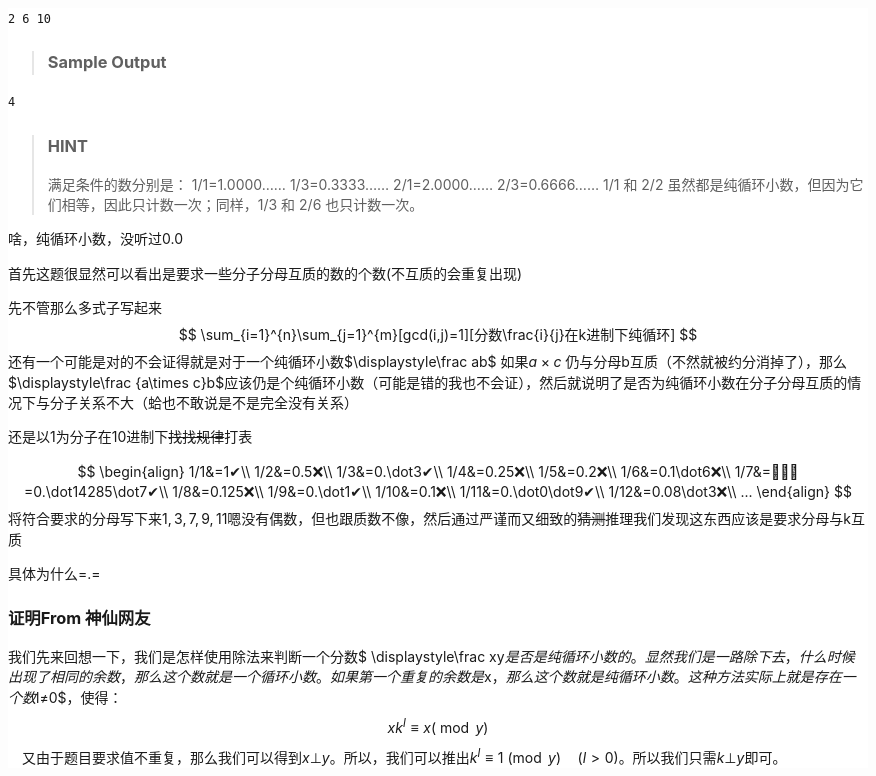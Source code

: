 ```
2 6 10
```
>### Sample Output
```
4
```
> ### HINT
> 满足条件的数分别是：
> 1/1=1.0000……
> 1/3=0.3333……
> 2/1=2.0000……
> 2/3=0.6666……
> 1/1 和 2/2 虽然都是纯循环小数，但因为它们相等，因此只计数一次；同样，1/3 和 2/6 也只计数一次。

啥，纯循环小数，没听过0.0

首先这题很显然可以看出是要求一些分子分母互质的数的个数(不互质的会重复出现)

先不管那么多式子写起来
$$
\sum_{i=1}^{n}\sum_{j=1}^{m}[gcd(i,j)=1][分数\frac{i}{j}在k进制下纯循环]
$$
还有一个可能是对的不会证得就是对于一个纯循环小数$\displaystyle\frac ab$ 如果$a\times c$ 仍与分母b互质（不然就被约分消掉了），那么$\displaystyle\frac {a\times c}b$应该仍是个纯循环小数（可能是错的我也不会证），然后就说明了是否为纯循环小数在分子分母互质的情况下与分子关系不大（蛤也不敢说是不是完全没有关系）

还是以$1$为分子在$10$进制下~~找找规律~~打表


$$
\begin{align}
1/1&=1✔\\
1/2&=0.5❌\\
1/3&=0.\dot3✔\\
1/4&=0.25❌\\
1/5&=0.2❌\\
1/6&=0.1\dot6❌\\
1/7&=🐸🐸🐸=0.\dot14285\dot7✔\\
1/8&=0.125❌\\
1/9&=0.\dot1✔\\
1/10&=0.1❌\\
1/11&=0.\dot0\dot9✔\\
1/12&=0.08\dot3❌\\
...
\end{align}
$$
将符合要求的分母写下来$1,3,7,9,11$嗯没有偶数，但也跟质数不像，然后通过严谨而又细致的~~猜测~~推理我们发现这东西应该是要求分母与k互质

具体为什么=.=

### 证明From 神仙网友

我们先来回想一下，我们是怎样使用除法来判断一个分数$ \displaystyle\frac xy$是否是纯循环小数的。显然我们是一路除下去，什么时候出现了相同的余数，那么这个数就是一个循环小数。如果第一个重复的余数是$x$，那么这个数就是纯循环小数。这种方法实际上就是存在一个数$l≠0$，使得：
$$
xk^l \equiv x (\bmod y)
$$
　又由于题目要求值不重复，那么我们可以得到$x⊥y$。所以，我们可以推出$k^l≡1 \pmod y\quad (l>0)$。所以我们只需$k⊥y$即可。
